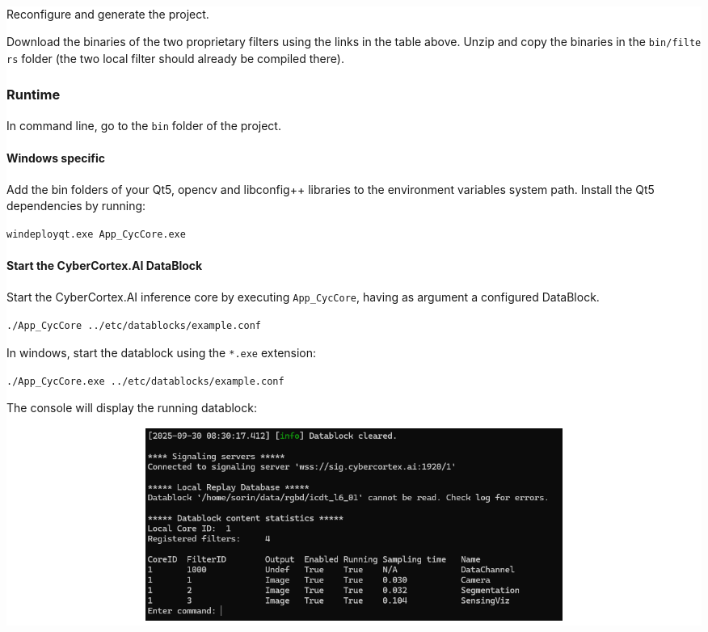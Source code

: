 Reconfigure and generate the project.

Download the binaries of the two proprietary filters using the links in the table above. Unzip and copy the binaries in the ``bin/filters`` folder (the two local filter should already be compiled there).

### Runtime

In command line, go to the ```bin``` folder of the project.

#### Windows specific ####

Add the bin folders of your Qt5, opencv and libconfig++ libraries to the environment variables system path.
Install the Qt5 dependencies by running:
```bash
windeployqt.exe App_CycCore.exe
```

#### Start the CyberCortex.AI DataBlock ####

Start the CyberCortex.AI inference core by executing ```App_CycCore```, having as argument a configured DataBlock.

```bash
./App_CycCore ../etc/datablocks/example.conf
```

In windows, start the datablock using the ```*.exe``` extension:
```bash
./App_CycCore.exe ../etc/datablocks/example.conf
```

The console will display the running datablock:

<div align="center">
  <img src="https://github.com/cybercortex-robotics/CyC_example/blob/main/figures/datablock_cmd.png?raw=true" width="60%" alt="cmake_filters_enable" />
</div>
